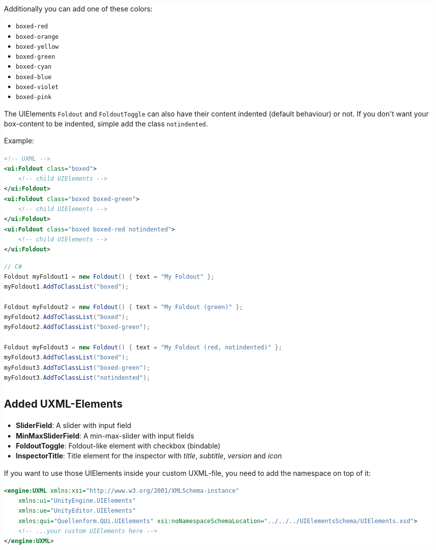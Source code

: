 Additionally you can add one of these colors:
- `boxed-red`
- `boxed-orange`
- `boxed-yellow`
- `boxed-green`
- `boxed-cyan`
- `boxed-blue`
- `boxed-violet`
- `boxed-pink`

The UIElements `Foldout` and `FoldoutToggle` can also have their content indented (default behaviour) or not. If you don't want your box-content to be indented, simple add the class `notindented`.

Example:
```xml
<!-- UXML -->
<ui:Foldout class="boxed">
    <!-- child UIElements -->
</ui:Foldout>
<ui:Foldout class="boxed boxed-green">
    <!-- child UIElements -->
</ui:Foldout>
<ui:Foldout class="boxed boxed-red notindented">
    <!-- child UIElements -->
</ui:Foldout>
```

```C#
// C#
Foldout myFoldout1 = new Foldout() { text = "My Foldout" };
myFoldout1.AddToClassList("boxed");

Foldout myFoldout2 = new Foldout() { text = "My Foldout (green)" };
myFoldout2.AddToClassList("boxed");
myFoldout2.AddToClassList("boxed-green");

Foldout myFoldout3 = new Foldout() { text = "My Foldout (red, notindented)" };
myFoldout3.AddToClassList("boxed");
myFoldout3.AddToClassList("boxed-green");
myFoldout3.AddToClassList("notindented");
```

<div class="page"/>

## Added UXML-Elements
- **SliderField**: A slider with input field
- **MinMaxSliderField**: A min-max-slider with input fields
- **FoldoutToggle**: Foldout-like element with checkbox (bindable)
- **InspectorTitle**: Title element for the inspector with *title*, *subtitle*, *version* and *icon*

If you want to use those UIElements inside your custom UXML-file, you need to add the namespace on top of it:
```xml
<engine:UXML xmlns:xsi="http://www.w3.org/2001/XMLSchema-instance"
    xmlns:ui="UnityEngine.UIElements"
    xmlns:ue="UnityEditor.UIElements"
    xmlns:qui="Quellenform.QUi.UIElements" xsi:noNamespaceSchemaLocation="../../../UIElementsSchema/UIElements.xsd">
    <!-- ...your custom UIElements here -->
</engine:UXML>
```
